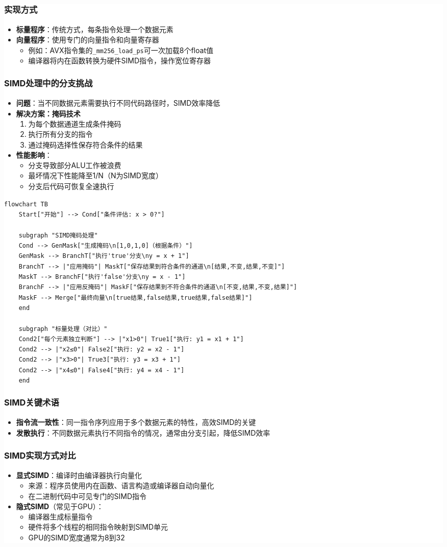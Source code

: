 ### 实现方式
- **标量程序**：传统方式，每条指令处理一个数据元素
- **向量程序**：使用专门的向量指令和向量寄存器
  - 例如：AVX指令集的`_mm256_load_ps`可一次加载8个float值
  - 编译器将内在函数转换为硬件SIMD指令，操作宽位寄存器

### SIMD处理中的分支挑战
- **问题**：当不同数据元素需要执行不同代码路径时，SIMD效率降低
- **解决方案：掩码技术**
  1. 为每个数据通道生成条件掩码
  2. 执行所有分支的指令
  3. 通过掩码选择性保存符合条件的结果
- **性能影响**：
  - 分支导致部分ALU工作被浪费
  - 最坏情况下性能降至1/N（N为SIMD宽度）
  - 分支后代码可恢复全速执行

```mermaid
flowchart TB
    Start["开始"] --> Cond["条件评估: x > 0?"]
    
    subgraph "SIMD掩码处理"
    Cond --> GenMask["生成掩码\n[1,0,1,0]（根据条件）"]
    GenMask --> BranchT["执行'true'分支\ny = x + 1"]
    BranchT --> |"应用掩码"| MaskT["保存结果到符合条件的通道\n[结果,不变,结果,不变]"]
    MaskT --> BranchF["执行'false'分支\ny = x - 1"]
    BranchF --> |"应用反掩码"| MaskF["保存结果到不符合条件的通道\n[不变,结果,不变,结果]"]
    MaskF --> Merge["最终向量\n[true结果,false结果,true结果,false结果]"]
    end
    
    subgraph "标量处理（对比）"
    Cond2["每个元素独立判断"] --> |"x1>0"| True1["执行: y1 = x1 + 1"]
    Cond2 --> |"x2≤0"| False2["执行: y2 = x2 - 1"]
    Cond2 --> |"x3>0"| True3["执行: y3 = x3 + 1"]
    Cond2 --> |"x4≤0"| False4["执行: y4 = x4 - 1"]
    end
```

### SIMD关键术语
- **指令流一致性**：同一指令序列应用于多个数据元素的特性，高效SIMD的关键
- **发散执行**：不同数据元素执行不同指令的情况，通常由分支引起，降低SIMD效率

### SIMD实现方式对比
- **显式SIMD**：编译时由编译器执行向量化
  - 来源：程序员使用内在函数、语言构造或编译器自动向量化
  - 在二进制代码中可见专门的SIMD指令
- **隐式SIMD**（常见于GPU）：
  - 编译器生成标量指令
  - 硬件将多个线程的相同指令映射到SIMD单元
  - GPU的SIMD宽度通常为8到32
